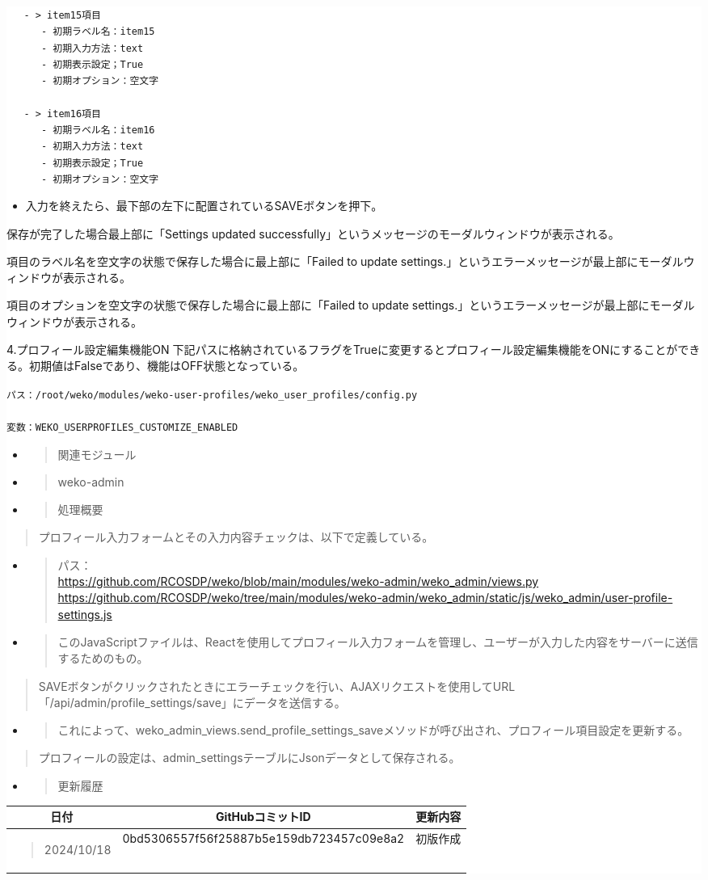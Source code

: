        - > item15項目
          - 初期ラベル名：item15
          - 初期入力方法：text
          - 初期表示設定；True
          - 初期オプション：空文字

       - > item16項目
          - 初期ラベル名：item16
          - 初期入力方法：text
          - 初期表示設定；True
          - 初期オプション：空文字

  -  入力を終えたら、最下部の左下に配置されているSAVEボタンを押下。

保存が完了した場合最上部に「Settings updated successfully」というメッセージのモーダルウィンドウが表示される。

項目のラベル名を空文字の状態で保存した場合に最上部に「Failed to update settings.」というエラーメッセージが最上部にモーダルウィンドウが表示される。
  
項目のオプションを空文字の状態で保存した場合に最上部に「Failed to update settings.」というエラーメッセージが最上部にモーダルウィンドウが表示される。

4\.プロフィール設定編集機能ON
    下記パスに格納されているフラグをTrueに変更するとプロフィール設定編集機能をONにすることができる。初期値はFalseであり、機能はOFF状態となっている。

    パス：/root/weko/modules/weko-user-profiles/weko_user_profiles/config.py

    変数：WEKO_USERPROFILES_CUSTOMIZE_ENABLED

  
  

  - > 関連モジュール

  

  - > weko-admin

  

  - > 処理概要

  

> プロフィール入力フォームとその入力内容チェックは、以下で定義している。

  - > パス：  
    > <https://github.com/RCOSDP/weko/blob/main/modules/weko-admin/weko_admin/views.py>
    > <https://github.com/RCOSDP/weko/tree/main/modules/weko-admin/weko_admin/static/js/weko_admin/user-profile-settings.js>

  - > このJavaScriptファイルは、Reactを使用してプロフィール入力フォームを管理し、ユーザーが入力した内容をサーバーに送信するためのもの。

> SAVEボタンがクリックされたときにエラーチェックを行い、AJAXリクエストを使用してURL「/api/admin/profile_settings/save」にデータを送信する。

  - > これによって、weko\_admin\_views.send_profile_settings_saveメソッドが呼び出され、プロフィール項目設定を更新する。

> プロフィールの設定は、admin\_settingsテーブルにJsonデータとして保存される。

  - > 更新履歴

<table>
<thead>
<tr class="header">
<th>日付</th>
<th>GitHubコミットID</th>
<th>更新内容</th>
</tr>
</thead>
<tbody>
<tr class="odd">
<td><blockquote>
<p>2024/10/18</p>
</blockquote></td>
<td>0bd5306557f56f25887b5e159db723457c09e8a2</td>
<td>初版作成</td>
</tr>
</tbody>